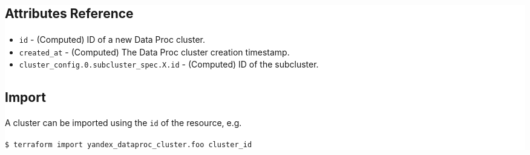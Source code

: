 ## Attributes Reference

* `id` - (Computed) ID of a new Data Proc cluster.
* `created_at` - (Computed) The Data Proc cluster creation timestamp.
* `cluster_config.0.subcluster_spec.X.id` - (Computed) ID of the subcluster.

## Import

A cluster can be imported using the `id` of the resource, e.g.

```
$ terraform import yandex_dataproc_cluster.foo cluster_id
```
